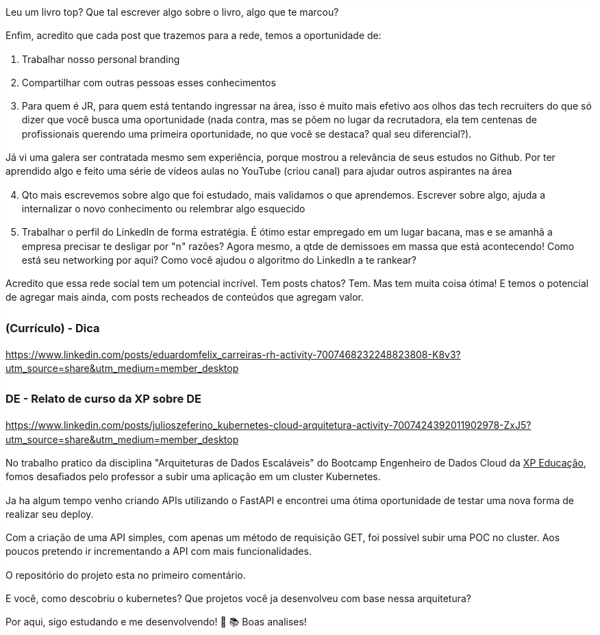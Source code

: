 Leu um livro top? Que tal escrever algo sobre o livro, algo que te marcou?

Enfim, acredito que cada post que trazemos para a rede, temos a oportunidade de:

1) Trabalhar nosso personal branding

2) Compartilhar com outras pessoas esses conhecimentos

3) Para quem é JR, para quem está tentando ingressar na área, isso é muito mais efetivo aos olhos das tech recruiters do que só dizer que você busca uma oportunidade (nada contra, mas se põem no lugar da recrutadora, ela tem centenas de profissionais querendo uma primeira oportunidade, no que você se destaca? qual seu diferencial?).

Já vi uma galera ser contratada mesmo sem experiência, porque mostrou a relevância de seus estudos no Github. Por ter aprendido algo e feito uma série de vídeos aulas no YouTube (criou canal) para ajudar outros aspirantes na área

4) Qto mais escrevemos sobre algo que foi estudado, mais validamos o que aprendemos. Escrever sobre algo, ajuda a internalizar o novo conhecimento ou relembrar algo esquecido

5) Trabalhar o perfil do LinkedIn de forma estratégia. É ótimo estar empregado em um lugar bacana, mas e se amanhã a empresa precisar te desligar por "n" razões? Agora mesmo, a qtde de demissoes em massa que está acontecendo! Como está seu networking por aqui? Como você ajudou o algoritmo do LinkedIn a te rankear?

Acredito que essa rede social tem um potencial incrível. Tem posts chatos? Tem. Mas tem muita coisa ótima! E temos o potencial de agregar mais ainda, com posts recheados de conteúdos que agregam valor.



### (Currículo) - Dica

https://www.linkedin.com/posts/eduardomfelix_carreiras-rh-activity-7007468232248823808-K8v3?utm_source=share&utm_medium=member_desktop

### DE - Relato de curso da XP sobre DE

https://www.linkedin.com/posts/julioszeferino_kubernetes-cloud-arquitetura-activity-7007424392011902978-ZxJ5?utm_source=share&utm_medium=member_desktop

No trabalho pratico da disciplina "Arquiteturas de Dados Escaláveis" do Bootcamp Engenheiro de Dados Cloud da [XP Educação](https://www.linkedin.com/company/xpeducacao/), fomos desafiados pelo professor a subir uma aplicação em um cluster Kubernetes.

Ja ha algum tempo venho criando APIs utilizando o FastAPI e encontrei uma ótima oportunidade de testar uma nova forma de realizar seu deploy.

Com a criação de uma API simples, com apenas um método de requisição GET, foi possível subir uma POC no cluster. Aos poucos pretendo ir incrementando a API com mais funcionalidades.

O repositório do projeto esta no primeiro comentário.

E você, como descobriu o kubernetes? Que projetos você ja desenvolveu com base nessa arquitetura?

Por aqui, sigo estudando e me desenvolvendo! 🚀 📚
Boas analises!


